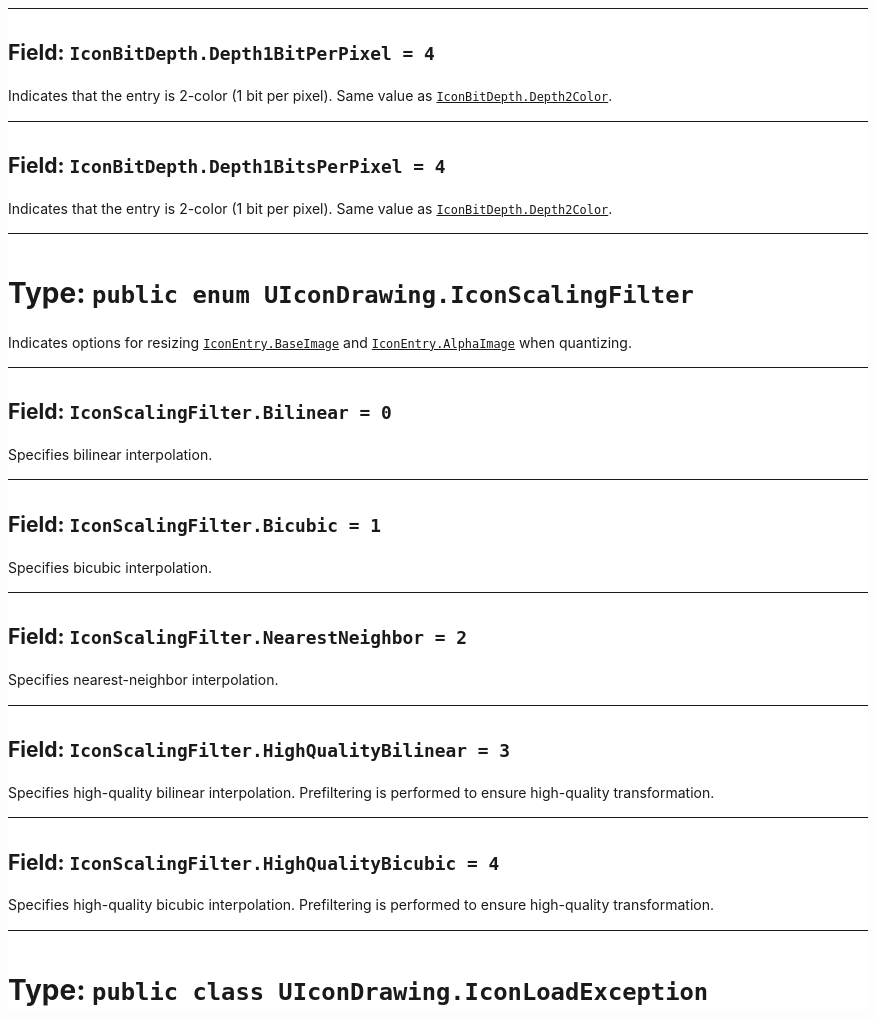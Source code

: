 --------------------------------------------------
## Field: `IconBitDepth.Depth1BitPerPixel = 4`

Indicates that the entry is 2-color (1 bit per pixel). Same value as [`IconBitDepth.Depth2Color`](#field-iconbitdepthdepth2color--4).

--------------------------------------------------
## Field: `IconBitDepth.Depth1BitsPerPixel = 4`

Indicates that the entry is 2-color (1 bit per pixel). Same value as [`IconBitDepth.Depth2Color`](#field-iconbitdepthdepth2color--4).

--------------------------------------------------
# Type: `public enum UIconDrawing.IconScalingFilter`

Indicates options for resizing [`IconEntry.BaseImage`](#property-public-systemdrawingimage-baseimage--get-set-) and [`IconEntry.AlphaImage`](#property-public-systemdrawingimage-alphaimage--get-set-) when quantizing.

--------------------------------------------------
## Field: `IconScalingFilter.Bilinear = 0`

Specifies bilinear interpolation.

--------------------------------------------------
## Field: `IconScalingFilter.Bicubic = 1`

Specifies bicubic interpolation.

--------------------------------------------------
## Field: `IconScalingFilter.NearestNeighbor = 2`

Specifies nearest-neighbor interpolation.

--------------------------------------------------
## Field: `IconScalingFilter.HighQualityBilinear = 3`

Specifies high-quality bilinear interpolation. Prefiltering is performed to ensure high-quality transformation.

--------------------------------------------------
## Field: `IconScalingFilter.HighQualityBicubic = 4`

Specifies high-quality bicubic interpolation. Prefiltering is performed to ensure high-quality transformation.

--------------------------------------------------
# Type: `public class UIconDrawing.IconLoadException`

